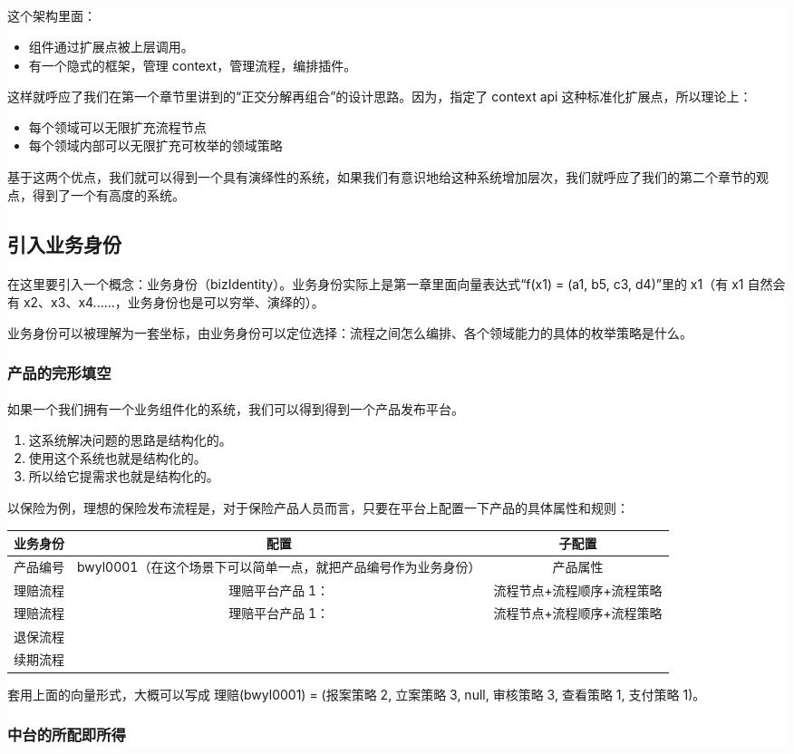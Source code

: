 这个架构里面：

- 组件通过扩展点被上层调用。
- 有一个隐式的框架，管理 context，管理流程，编排插件。

这样就呼应了我们在第一个章节里讲到的“正交分解再组合”的设计思路。因为，指定了 context api 这种标准化扩展点，所以理论上：

- 每个领域可以无限扩充流程节点
- 每个领域内部可以无限扩充可枚举的领域策略

基于这两个优点，我们就可以得到一个具有演绎性的系统，如果我们有意识地给这种系统增加层次，我们就呼应了我们的第二个章节的观点，得到了一个有高度的系统。

## 引入业务身份

在这里要引入一个概念：业务身份（bizIdentity）。业务身份实际上是第一章里面向量表达式“f(x1) = (a1, b5, c3, d4)”里的 x1（有 x1 自然会有 x2、x3、x4......，业务身份也是可以穷举、演绎的）。

业务身份可以被理解为一套坐标，由业务身份可以定位选择：流程之间怎么编排、各个领域能力的具体的枚举策略是什么。

### 产品的完形填空


如果一个我们拥有一个业务组件化的系统，我们可以得到得到一个产品发布平台。

1. 这系统解决问题的思路是结构化的。
2. 使用这个系统也就是结构化的。
3. 所以给它提需求也就是结构化的。

以保险为例，理想的保险发布流程是，对于保险产品人员而言，只要在平台上配置一下产品的具体属性和规则：

|业务身份|配置|子配置|
|:--:|:--:|:--:|
|产品编号|bwyl0001（在这个场景下可以简单一点，就把产品编号作为业务身份）|产品属性|
|理赔流程|理赔平台产品 1：|流程节点+流程顺序+流程策略|
|理赔流程|理赔平台产品 1：|流程节点+流程顺序+流程策略|
|退保流程|||
|续期流程|||

套用上面的向量形式，大概可以写成 理赔(bwyl0001) = (报案策略 2, 立案策略 3, null,  审核策略 3, 查看策略 1,  支付策略 1)。

### 中台的所配即所得

